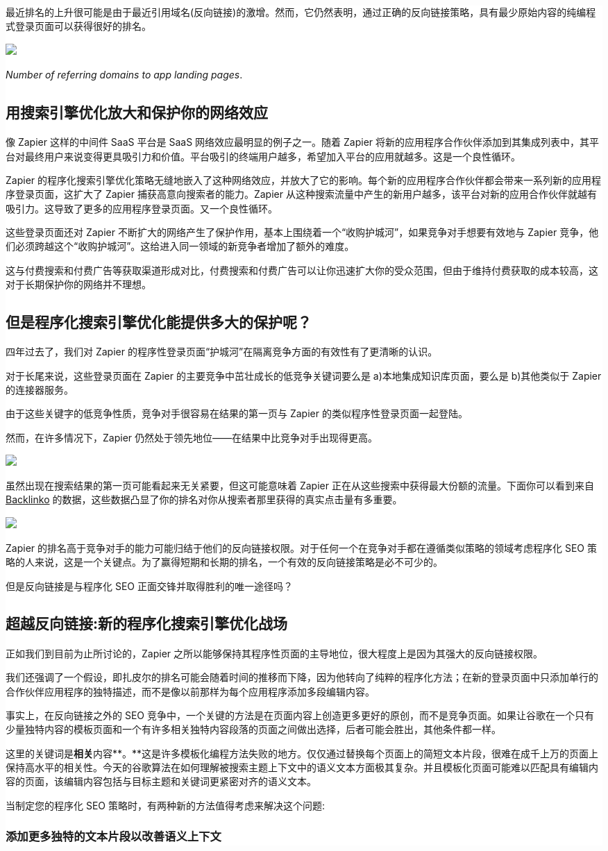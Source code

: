 最近排名的上升很可能是由于最近引用域名(反向链接)的激增。然而，它仍然表明，通过正确的反向链接策略，具有最少原始内容的纯编程式登录页面可以获得很好的排名。

![](../Images/0d26e511d43bc3b27959425b3571c87a.png)

*Number of referring domains to app landing pages*.



## 用搜索引擎优化放大和保护你的网络效应

像 Zapier 这样的中间件 SaaS 平台是 SaaS 网络效应最明显的例子之一。随着 Zapier 将新的应用程序合作伙伴添加到其集成列表中，其平台对最终用户来说变得更具吸引力和价值。平台吸引的终端用户越多，希望加入平台的应用就越多。这是一个良性循环。

Zapier 的程序化搜索引擎优化策略无缝地嵌入了这种网络效应，并放大了它的影响。每个新的应用程序合作伙伴都会带来一系列新的应用程序登录页面，这扩大了 Zapier 捕获高意向搜索者的能力。Zapier 从这种搜索流量中产生的新用户越多，该平台对新的应用合作伙伴就越有吸引力。这导致了更多的应用程序登录页面。又一个良性循环。

这些登录页面还对 Zapier 不断扩大的网络产生了保护作用，基本上围绕着一个“收购护城河”，如果竞争对手想要有效地与 Zapier 竞争，他们必须跨越这个“收购护城河”。这给进入同一领域的新竞争者增加了额外的难度。

这与付费搜索和付费广告等获取渠道形成对比，付费搜索和付费广告可以让你迅速扩大你的受众范围，但由于维持付费获取的成本较高，这对于长期保护你的网络并不理想。

## 但是程序化搜索引擎优化能提供多大的保护呢？

四年过去了，我们对 Zapier 的程序性登录页面“护城河”在隔离竞争方面的有效性有了更清晰的认识。

对于长尾来说，这些登录页面在 Zapier 的主要竞争中茁壮成长的低竞争关键词要么是 a)本地集成知识库页面，要么是 b)其他类似于 Zapier 的连接器服务。

由于这些关键字的低竞争性质，竞争对手很容易在结果的第一页与 Zapier 的类似程序性登录页面一起登陆。

然而，在许多情况下，Zapier 仍然处于领先地位——在结果中比竞争对手出现得更高。

![](../Images/0b4448f52bd185044dae8624ff4055a2.png)

虽然出现在搜索结果的第一页可能看起来无关紧要，但这可能意味着 Zapier 正在从这些搜索中获得最大份额的流量。下面你可以看到来自 [Backlinko](https://backlinko.com/google-ctr-stats) 的数据，这些数据凸显了你的排名对你从搜索者那里获得的真实点击量有多重要。

![](../Images/b3df48341f075388af73ae51b7a124ea.png)

Zapier 的排名高于竞争对手的能力可能归结于他们的反向链接权限。对于任何一个在竞争对手都在遵循类似策略的领域考虑程序化 SEO 策略的人来说，这是一个关键点。为了赢得短期和长期的排名，一个有效的反向链接策略是必不可少的。

但是反向链接是与程序化 SEO 正面交锋并取得胜利的唯一途径吗？

## 超越反向链接:新的程序化搜索引擎优化战场

正如我们到目前为止所讨论的，Zapier 之所以能够保持其程序性页面的主导地位，很大程度上是因为其强大的反向链接权限。

我们还强调了一个假设，即扎皮尔的排名可能会随着时间的推移而下降，因为他转向了纯粹的程序化方法；在新的登录页面中只添加单行的合作伙伴应用程序的独特描述，而不是像以前那样为每个应用程序添加多段编辑内容。

事实上，在反向链接之外的 SEO 竞争中，一个关键的方法是在页面内容上创造更多更好的原创，而不是竞争页面。如果让谷歌在一个只有少量独特内容的模板页面和一个有许多相关独特内容段落的页面之间做出选择，后者可能会胜出，其他条件都一样。

这里的关键词是**相关**内容**。**这是许多模板化编程方法失败的地方。仅仅通过替换每个页面上的简短文本片段，很难在成千上万的页面上保持高水平的相关性。今天的谷歌算法在如何理解被搜索主题上下文中的语义文本方面极其复杂。并且模板化页面可能难以匹配具有编辑内容的页面，该编辑内容包括与目标主题和关键词更紧密对齐的语义文本。

当制定您的程序化 SEO 策略时，有两种新的方法值得考虑来解决这个问题:

### 添加更多独特的文本片段以改善语义上下文
